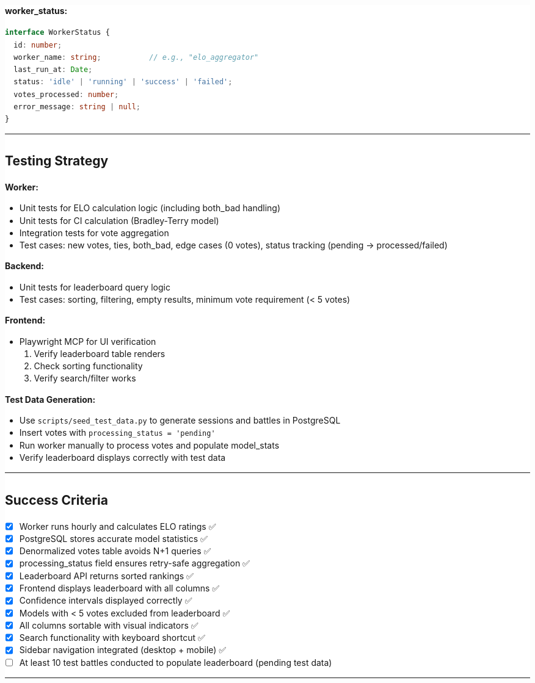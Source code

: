**worker_status:**
```typescript
interface WorkerStatus {
  id: number;
  worker_name: string;           // e.g., "elo_aggregator"
  last_run_at: Date;
  status: 'idle' | 'running' | 'success' | 'failed';
  votes_processed: number;
  error_message: string | null;
}
```

---

## Testing Strategy

**Worker:**
- Unit tests for ELO calculation logic (including both_bad handling)
- Unit tests for CI calculation (Bradley-Terry model)
- Integration tests for vote aggregation
- Test cases: new votes, ties, both_bad, edge cases (0 votes), status tracking (pending → processed/failed)

**Backend:**
- Unit tests for leaderboard query logic
- Test cases: sorting, filtering, empty results, minimum vote requirement (< 5 votes)

**Frontend:**
- Playwright MCP for UI verification
  1. Verify leaderboard table renders
  2. Check sorting functionality
  3. Verify search/filter works

**Test Data Generation:**
- Use `scripts/seed_test_data.py` to generate sessions and battles in PostgreSQL
- Insert votes with `processing_status = 'pending'`
- Run worker manually to process votes and populate model_stats
- Verify leaderboard displays correctly with test data

---

## Success Criteria

- [x] Worker runs hourly and calculates ELO ratings ✅
- [x] PostgreSQL stores accurate model statistics ✅
- [x] Denormalized votes table avoids N+1 queries ✅
- [x] processing_status field ensures retry-safe aggregation ✅
- [x] Leaderboard API returns sorted rankings ✅
- [x] Frontend displays leaderboard with all columns ✅
- [x] Confidence intervals displayed correctly ✅
- [x] Models with < 5 votes excluded from leaderboard ✅
- [x] All columns sortable with visual indicators ✅
- [x] Search functionality with keyboard shortcut ✅
- [x] Sidebar navigation integrated (desktop + mobile) ✅
- [ ] At least 10 test battles conducted to populate leaderboard (pending test data)

---